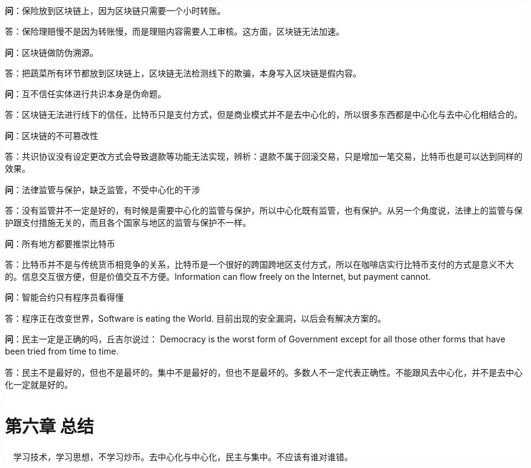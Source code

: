 **问**：保险放到区块链上，因为区块链只需要一个小时转账。

答：保险理赔慢不是因为转账慢，而是理赔内容需要人工审核。这方面，区块链无法加速。



**问**：区块链做防伪溯源。

答：把蔬菜所有环节都放到区块链上，区块链无法检测线下的欺骗，本身写入区块链是假内容。



**问**：互不信任实体进行共识本身是伪命题。

答：区块链无法进行线下的信任，比特币只是支付方式，但是商业模式并不是去中心化的，所以很多东西都是中心化与去中心化相结合的。



**问**：区块链的不可篡改性

答：共识协议没有设定更改方式会导致退款等功能无法实现，辨析：退款不属于回滚交易，只是增加一笔交易，比特币也是可以达到同样的效果。



**问**：法律监管与保护，缺乏监管，不受中心化的干涉

答：没有监管并不一定是好的，有时候是需要中心化的监管与保护，所以中心化既有监管，也有保护。从另一个角度说，法律上的监管与保护跟支付措施无关的，而且各个国家与地区的监管与保护不一样。



**问**：所有地方都要推崇比特币

答：比特币并不是与传统货币相竞争的关系，比特币是一个很好的跨国跨地区支付方式，所以在咖啡店实行比特币支付的方式是意义不大的。信息交互很方便，但是价值交互不方便。Information can flow freely on the Internet, but payment cannot.



**问**：智能合约只有程序员看得懂

答：程序正在改变世界，Software is eating the World. 目前出现的安全漏洞，以后会有解决方案的。



**问**：民主一定是正确的吗，丘吉尔说过： Democracy is the worst form of Government except for all those other forms that have been tried from time to time.

答：民主不是最好的，但也不是最坏的。集中不是最好的，但也不是最坏的。多数人不一定代表正确性。不能跟风去中心化，并不是去中心化一定就是好的。

# 第六章 总结

&emsp;学习技术，学习思想，不学习炒币。去中心化与中心化，民主与集中。不应该有谁对谁错。

